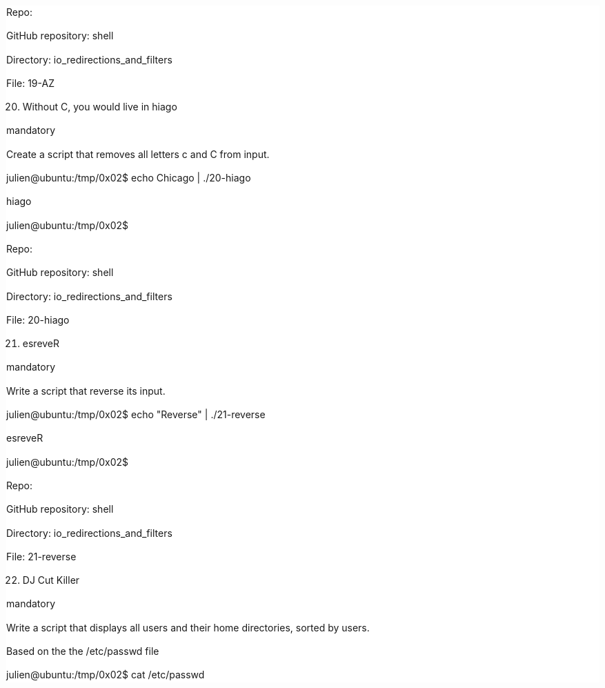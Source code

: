 Repo:



GitHub repository: shell

Directory: io_redirections_and_filters

File: 19-AZ

20. Without C, you would live in hiago

mandatory

Create a script that removes all letters c and C from input.



julien@ubuntu:/tmp/0x02$ echo Chicago | ./20-hiago 

hiago

julien@ubuntu:/tmp/0x02$ 

Repo:



GitHub repository: shell

Directory: io_redirections_and_filters

File: 20-hiago

21. esreveR

mandatory

Write a script that reverse its input.



julien@ubuntu:/tmp/0x02$ echo "Reverse" | ./21-reverse 

esreveR

julien@ubuntu:/tmp/0x02$ 

Repo:



GitHub repository: shell

Directory: io_redirections_and_filters

File: 21-reverse

22. DJ Cut Killer

mandatory

Write a script that displays all users and their home directories, sorted by users.



Based on the the /etc/passwd file

julien@ubuntu:/tmp/0x02$ cat /etc/passwd
